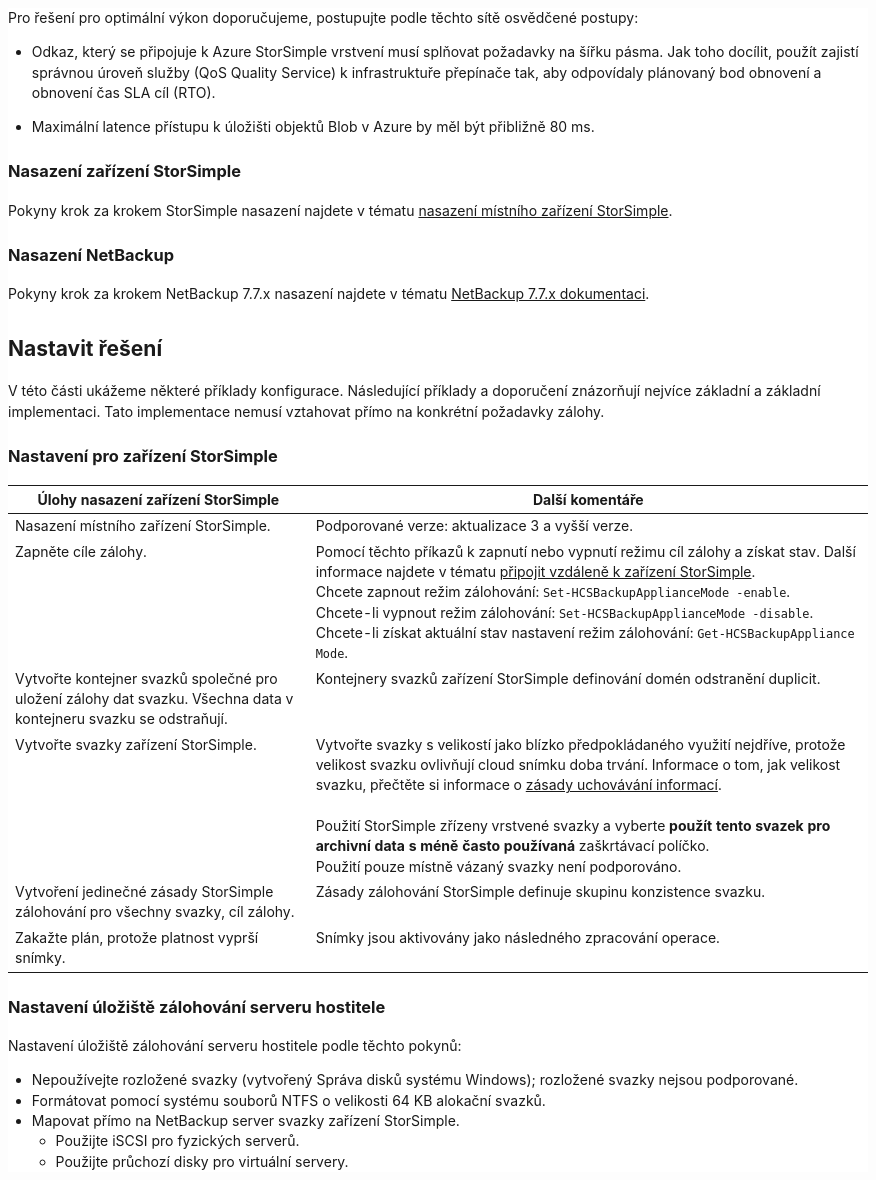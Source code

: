 Pro řešení pro optimální výkon doporučujeme, postupujte podle těchto sítě osvědčené postupy:

-   Odkaz, který se připojuje k Azure StorSimple vrstvení musí splňovat požadavky na šířku pásma. Jak toho docílit, použít zajistí správnou úroveň služby (QoS Quality Service) k infrastruktuře přepínače tak, aby odpovídaly plánovaný bod obnovení a obnovení čas SLA cíl (RTO).

-   Maximální latence přístupu k úložišti objektů Blob v Azure by měl být přibližně 80 ms.

### <a name="deploy-storsimple"></a>Nasazení zařízení StorSimple

Pokyny krok za krokem StorSimple nasazení najdete v tématu [nasazení místního zařízení StorSimple](storsimple-deployment-walkthrough-u2.md).

### <a name="deploy-netbackup"></a>Nasazení NetBackup

Pokyny krok za krokem NetBackup 7.7.x nasazení najdete v tématu [NetBackup 7.7.x dokumentaci](http://www.veritas.com/docs/000094423).

## <a name="set-up-the-solution"></a>Nastavit řešení

V této části ukážeme některé příklady konfigurace. Následující příklady a doporučení znázorňují nejvíce základní a základní implementaci. Tato implementace nemusí vztahovat přímo na konkrétní požadavky zálohy.

### <a name="set-up-storsimple"></a>Nastavení pro zařízení StorSimple

| Úlohy nasazení zařízení StorSimple  | Další komentáře |
|---|---|
| Nasazení místního zařízení StorSimple. | Podporované verze: aktualizace 3 a vyšší verze. |
| Zapněte cíle zálohy. | Pomocí těchto příkazů k zapnutí nebo vypnutí režimu cíl zálohy a získat stav. Další informace najdete v tématu [připojit vzdáleně k zařízení StorSimple](storsimple-remote-connect.md).</br> Chcete zapnout režim zálohování: `Set-HCSBackupApplianceMode -enable`. </br> Chcete-li vypnout režim zálohování: `Set-HCSBackupApplianceMode -disable`. </br> Chcete-li získat aktuální stav nastavení režim zálohování: `Get-HCSBackupApplianceMode`. |
| Vytvořte kontejner svazků společné pro uložení zálohy dat svazku. Všechna data v kontejneru svazku se odstraňují. | Kontejnery svazků zařízení StorSimple definování domén odstranění duplicit.  |
| Vytvořte svazky zařízení StorSimple. | Vytvořte svazky s velikostí jako blízko předpokládaného využití nejdříve, protože velikost svazku ovlivňují cloud snímku doba trvání. Informace o tom, jak velikost svazku, přečtěte si informace o [zásady uchovávání informací](#retention-policies).</br> </br> Použití StorSimple zřízeny vrstvené svazky a vyberte **použít tento svazek pro archivní data s méně často používaná** zaškrtávací políčko. </br> Použití pouze místně vázaný svazky není podporováno. |
| Vytvoření jedinečné zásady StorSimple zálohování pro všechny svazky, cíl zálohy. | Zásady zálohování StorSimple definuje skupinu konzistence svazku. |
| Zakažte plán, protože platnost vyprší snímky. | Snímky jsou aktivovány jako následného zpracování operace. |

### <a name="set-up-the-host-backup-server-storage"></a>Nastavení úložiště zálohování serveru hostitele

Nastavení úložiště zálohování serveru hostitele podle těchto pokynů:  

- Nepoužívejte rozložené svazky (vytvořený Správa disků systému Windows); rozložené svazky nejsou podporované.
- Formátovat pomocí systému souborů NTFS o velikosti 64 KB alokační svazků.
- Mapovat přímo na NetBackup server svazky zařízení StorSimple.
    - Použijte iSCSI pro fyzických serverů.
    - Použijte průchozí disky pro virtuální servery.
